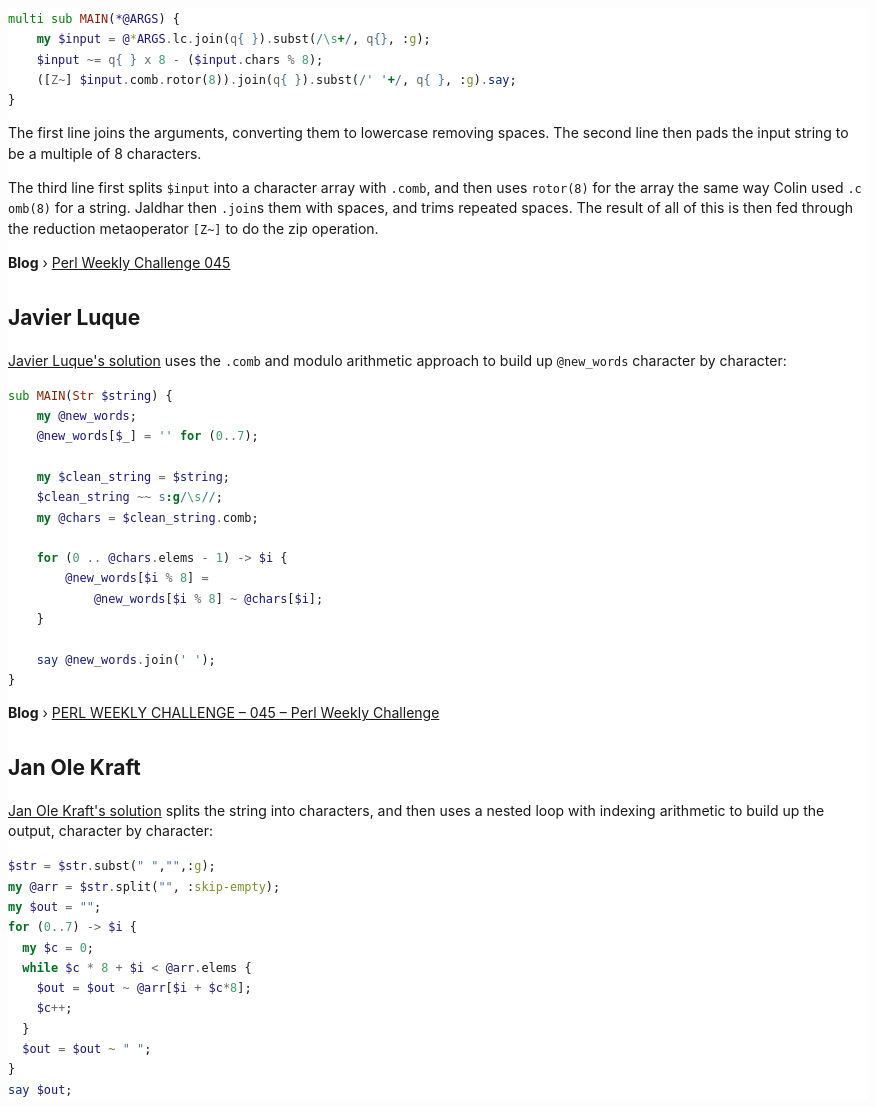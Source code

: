 ```raku
multi sub MAIN(*@ARGS) {
    my $input = @*ARGS.lc.join(q{ }).subst(/\s+/, q{}, :g);
    $input ~= q{ } x 8 - ($input.chars % 8);
    ([Z~] $input.comb.rotor(8)).join(q{ }).subst(/' '+/, q{ }, :g).say;
}
```

The first line joins the arguments, converting them to lowercase removing spaces. The second line then pads the input string to be a multiple of 8 characters.

The third line first splits `$input` into a character array with `.comb`, and then uses `rotor(8)` for the array the same way Colin used `.comb(8)` for a string. Jaldhar then `.join`s them with spaces, and trims repeated spaces. The result of all of this is then fed through the reduction metaoperator `[Z~]` to do the zip operation.

**Blog** › [Perl Weekly Challenge 045](https://www.braincells.com/perl/2020/02/perl_weekly_challenge_week_45.html)

## Javier Luque

[Javier Luque's solution](https://github.com/manwar/perlweeklychallenge-club/blob/master/challenge-045/javier-luque/raku/ch-1.p6) uses the `.comb` and modulo arithmetic approach to build up `@new_words` character by character:

```raku
sub MAIN(Str $string) {
    my @new_words;
    @new_words[$_] = '' for (0..7);

    my $clean_string = $string;
    $clean_string ~~ s:g/\s//;
    my @chars = $clean_string.comb;

    for (0 .. @chars.elems - 1) -> $i {
        @new_words[$i % 8] =
            @new_words[$i % 8] ~ @chars[$i];
    }

    say @new_words.join(' ');
}
```

**Blog** › [PERL WEEKLY CHALLENGE – 045 – Perl Weekly Challenge](https://perlchallenges.wordpress.com/2020/01/30/perl-weekly-challenge-045/)


## Jan Ole Kraft

[Jan Ole Kraft's solution](https://github.com/manwar/perlweeklychallenge-club/blob/master/challenge-045/jokraft/raku/ch-1.p6) splits the string into characters, and then uses a nested loop with indexing arithmetic to build up the output, character by character:

```raku
$str = $str.subst(" ","",:g);
my @arr = $str.split("", :skip-empty);
my $out = "";
for (0..7) -> $i {
  my $c = 0;
  while $c * 8 + $i < @arr.elems {
    $out = $out ~ @arr[$i + $c*8];
    $c++;
  }
  $out = $out ~ " ";
}
say $out;
```
